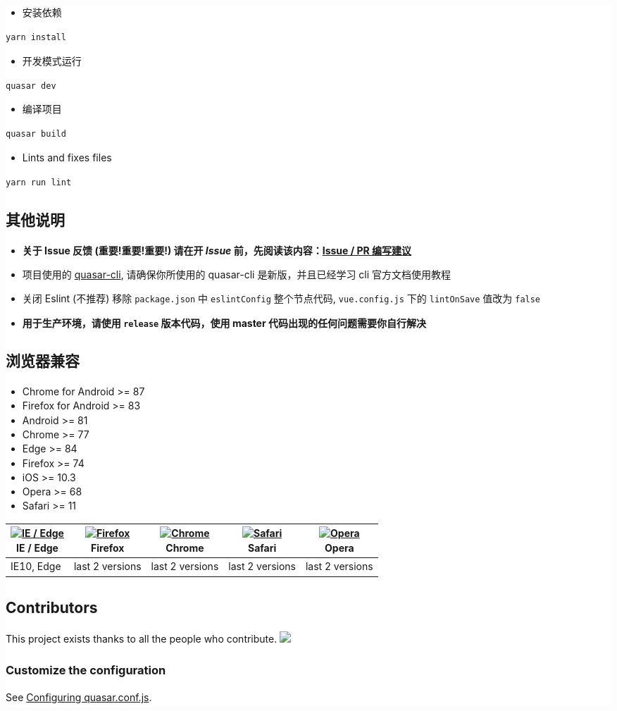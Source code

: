- 安装依赖
```
yarn install
```

- 开发模式运行
```
quasar dev
```

- 编译项目
```
quasar build
```

- Lints and fixes files
```
yarn run lint
```



其他说明
----

- **关于 Issue 反馈 (重要!重要!重要!) 请在开 *Issue* 前，先阅读该内容：[Issue / PR 编写建议](https://github.com/vueComponent/ant-design-vue-pro/issues/90)**

- 项目使用的 [quasar-cli](http://www.quasarchs.com/quasar-cli/installation/#Introduction), 请确保你所使用的 quasar-cli 是新版，并且已经学习 cli 官方文档使用教程

- 关闭 Eslint (不推荐) 移除 `package.json` 中 `eslintConfig` 整个节点代码, `vue.config.js` 下的 `lintOnSave` 值改为 `false`

- **用于生产环境，请使用 `release` 版本代码，使用 master 代码出现的任何问题需要你自行解决**

## 浏览器兼容

- Chrome for Android >= 87
- Firefox for Android >= 83
- Android >= 81
- Chrome >= 77
- Edge >= 84
- Firefox >= 74
- iOS >= 10.3
- Opera >= 68
- Safari >= 11

| [<img src="https://raw.githubusercontent.com/alrra/browser-logos/master/src/edge/edge_48x48.png" alt="IE / Edge" width="24px" height="24px" />](http://godban.github.io/browsers-support-badges/)</br>IE / Edge | [<img src="https://raw.githubusercontent.com/alrra/browser-logos/master/src/firefox/firefox_48x48.png" alt="Firefox" width="24px" height="24px" />](http://godban.github.io/browsers-support-badges/)</br>Firefox | [<img src="https://raw.githubusercontent.com/alrra/browser-logos/master/src/chrome/chrome_48x48.png" alt="Chrome" width="24px" height="24px" />](http://godban.github.io/browsers-support-badges/)</br>Chrome | [<img src="https://raw.githubusercontent.com/alrra/browser-logos/master/src/safari/safari_48x48.png" alt="Safari" width="24px" height="24px" />](http://godban.github.io/browsers-support-badges/)</br>Safari | [<img src="https://raw.githubusercontent.com/alrra/browser-logos/master/src/opera/opera_48x48.png" alt="Opera" width="24px" height="24px" />](http://godban.github.io/browsers-support-badges/)</br>Opera |
| --- | --- | --- | --- | --- |
| IE10, Edge | last 2 versions | last 2 versions | last 2 versions | last 2 versions |


## Contributors

This project exists thanks to all the people who contribute.
<a href="https://github.com/vueComponent/ant-design-vue-pro/graphs/contributors"><img src="https://opencollective.com/ant-design-pro-vue/contributors.svg?width=890&button=false" /></a>

### Customize the configuration
See [Configuring quasar.conf.js](https://quasar.dev/quasar-cli/quasar-conf-js).
